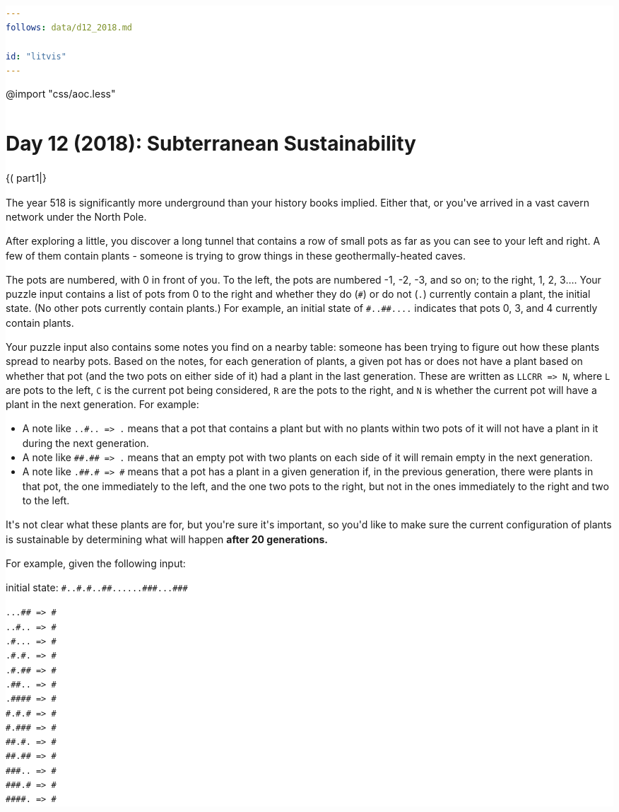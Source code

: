 ```yaml
---
follows: data/d12_2018.md

id: "litvis"
---
```


@import "css/aoc.less"

# Day 12 (2018): Subterranean Sustainability

{( part1|}

The year 518 is significantly more underground than your history books implied. Either that, or you've arrived in a vast cavern network under the North Pole.

After exploring a little, you discover a long tunnel that contains a row of small pots as far as you can see to your left and right. A few of them contain plants - someone is trying to grow things in these geothermally-heated caves.

The pots are numbered, with 0 in front of you. To the left, the pots are numbered -1, -2, -3, and so on; to the right, 1, 2, 3.... Your puzzle input contains a list of pots from 0 to the right and whether they do (`#`) or do not (`.`) currently contain a plant, the initial state. (No other pots currently contain plants.) For example, an initial state of `#..##....` indicates that pots 0, 3, and 4 currently contain plants.

Your puzzle input also contains some notes you find on a nearby table: someone has been trying to figure out how these plants spread to nearby pots. Based on the notes, for each generation of plants, a given pot has or does not have a plant based on whether that pot (and the two pots on either side of it) had a plant in the last generation. These are written as `LLCRR => N`, where `L` are pots to the left, `C` is the current pot being considered, `R` are the pots to the right, and `N` is whether the current pot will have a plant in the next generation. For example:

- A note like `..#.. => .` means that a pot that contains a plant but with no plants within two pots of it will not have a plant in it during the next generation.
- A note like `##.## => .` means that an empty pot with two plants on each side of it will remain empty in the next generation.
- A note like `.##.# => #` means that a pot has a plant in a given generation if, in the previous generation, there were plants in that pot, the one immediately to the left, and the one two pots to the right, but not in the ones immediately to the right and two to the left.

It's not clear what these plants are for, but you're sure it's important, so you'd like to make sure the current configuration of plants is sustainable by determining what will happen **after 20 generations.**

For example, given the following input:

initial state: `#..#.#..##......###...###`

    ...## => #
    ..#.. => #
    .#... => #
    .#.#. => #
    .#.## => #
    .##.. => #
    .#### => #
    #.#.# => #
    #.### => #
    ##.#. => #
    ##.## => #
    ###.. => #
    ###.# => #
    ####. => #
